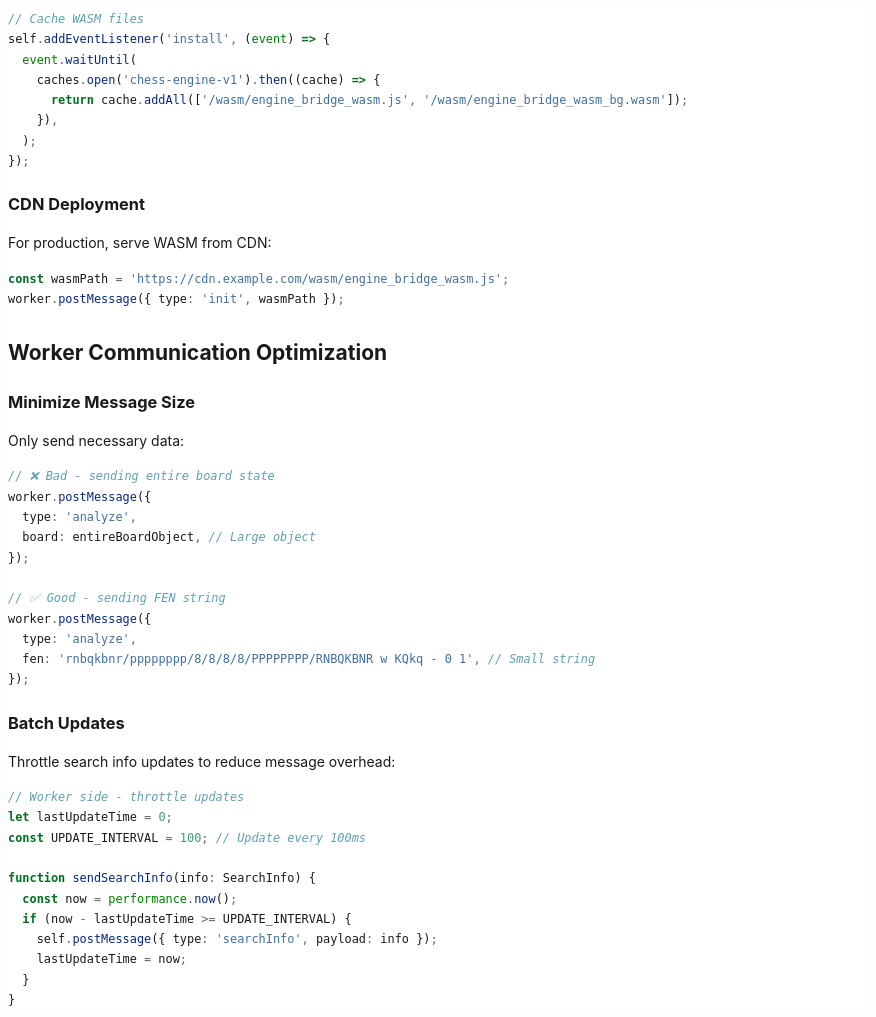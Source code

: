 ```typescript
// Cache WASM files
self.addEventListener('install', (event) => {
  event.waitUntil(
    caches.open('chess-engine-v1').then((cache) => {
      return cache.addAll(['/wasm/engine_bridge_wasm.js', '/wasm/engine_bridge_wasm_bg.wasm']);
    }),
  );
});
```

### CDN Deployment

For production, serve WASM from CDN:

```typescript
const wasmPath = 'https://cdn.example.com/wasm/engine_bridge_wasm.js';
worker.postMessage({ type: 'init', wasmPath });
```

## Worker Communication Optimization

### Minimize Message Size

Only send necessary data:

```typescript
// ❌ Bad - sending entire board state
worker.postMessage({
  type: 'analyze',
  board: entireBoardObject, // Large object
});

// ✅ Good - sending FEN string
worker.postMessage({
  type: 'analyze',
  fen: 'rnbqkbnr/pppppppp/8/8/8/8/PPPPPPPP/RNBQKBNR w KQkq - 0 1', // Small string
});
```

### Batch Updates

Throttle search info updates to reduce message overhead:

```typescript
// Worker side - throttle updates
let lastUpdateTime = 0;
const UPDATE_INTERVAL = 100; // Update every 100ms

function sendSearchInfo(info: SearchInfo) {
  const now = performance.now();
  if (now - lastUpdateTime >= UPDATE_INTERVAL) {
    self.postMessage({ type: 'searchInfo', payload: info });
    lastUpdateTime = now;
  }
}
```
